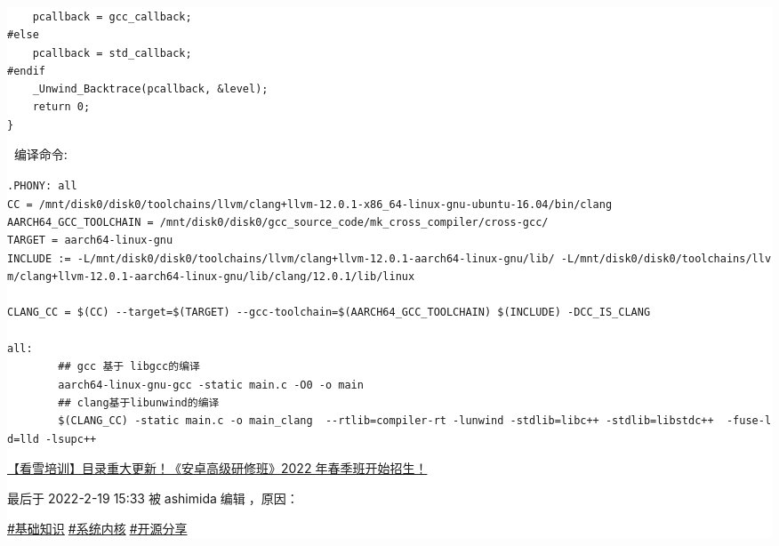 ```
    pcallback = gcc_callback;
#else
    pcallback = std_callback;
#endif
    _Unwind_Backtrace(pcallback, &level);
    return 0;
} 
```

  编译命令:

```
.PHONY: all
CC = /mnt/disk0/disk0/toolchains/llvm/clang+llvm-12.0.1-x86_64-linux-gnu-ubuntu-16.04/bin/clang
AARCH64_GCC_TOOLCHAIN = /mnt/disk0/disk0/gcc_source_code/mk_cross_compiler/cross-gcc/
TARGET = aarch64-linux-gnu
INCLUDE := -L/mnt/disk0/disk0/toolchains/llvm/clang+llvm-12.0.1-aarch64-linux-gnu/lib/ -L/mnt/disk0/disk0/toolchains/llvm/clang+llvm-12.0.1-aarch64-linux-gnu/lib/clang/12.0.1/lib/linux
  
CLANG_CC = $(CC) --target=$(TARGET) --gcc-toolchain=$(AARCH64_GCC_TOOLCHAIN) $(INCLUDE) -DCC_IS_CLANG
  
all:
        ## gcc 基于 libgcc的编译
        aarch64-linux-gnu-gcc -static main.c -O0 -o main
        ## clang基于libunwind的编译
        $(CLANG_CC) -static main.c -o main_clang  --rtlib=compiler-rt -lunwind -stdlib=libc++ -stdlib=libstdc++  -fuse-ld=lld -lsupc++

```

[【看雪培训】目录重大更新！《安卓高级研修班》2022 年春季班开始招生！](https://bbs.pediy.com/thread-271992.htm)

最后于 2022-2-19 15:33 被 ashimida 编辑 ，原因：

[#基础知识](forum-41-1-130.htm) [#系统内核](forum-41-1-131.htm) [#开源分享](forum-41-1-134.htm)